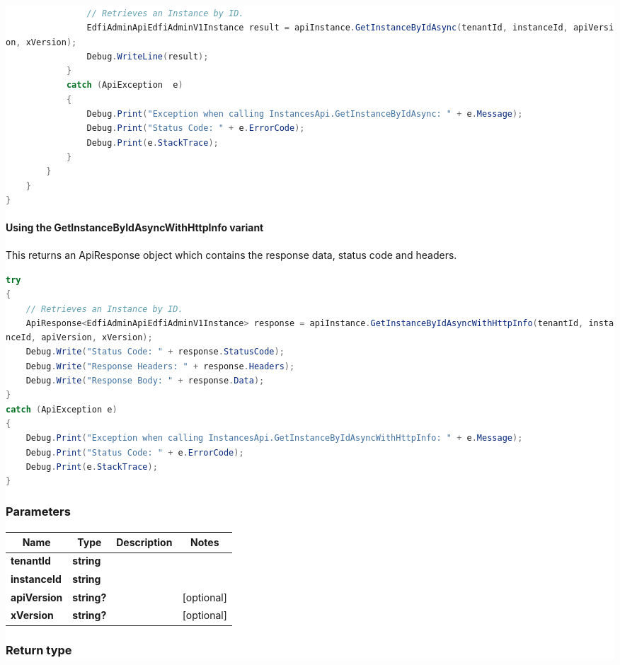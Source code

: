 ```csharp
                // Retrieves an Instance by ID.
                EdfiAdminApiEdfiAdminV1Instance result = apiInstance.GetInstanceByIdAsync(tenantId, instanceId, apiVersion, xVersion);
                Debug.WriteLine(result);
            }
            catch (ApiException  e)
            {
                Debug.Print("Exception when calling InstancesApi.GetInstanceByIdAsync: " + e.Message);
                Debug.Print("Status Code: " + e.ErrorCode);
                Debug.Print(e.StackTrace);
            }
        }
    }
}
```

#### Using the GetInstanceByIdAsyncWithHttpInfo variant
This returns an ApiResponse object which contains the response data, status code and headers.

```csharp
try
{
    // Retrieves an Instance by ID.
    ApiResponse<EdfiAdminApiEdfiAdminV1Instance> response = apiInstance.GetInstanceByIdAsyncWithHttpInfo(tenantId, instanceId, apiVersion, xVersion);
    Debug.Write("Status Code: " + response.StatusCode);
    Debug.Write("Response Headers: " + response.Headers);
    Debug.Write("Response Body: " + response.Data);
}
catch (ApiException e)
{
    Debug.Print("Exception when calling InstancesApi.GetInstanceByIdAsyncWithHttpInfo: " + e.Message);
    Debug.Print("Status Code: " + e.ErrorCode);
    Debug.Print(e.StackTrace);
}
```

### Parameters

| Name | Type | Description | Notes |
|------|------|-------------|-------|
| **tenantId** | **string** |  |  |
| **instanceId** | **string** |  |  |
| **apiVersion** | **string?** |  | [optional]  |
| **xVersion** | **string?** |  | [optional]  |

### Return type
